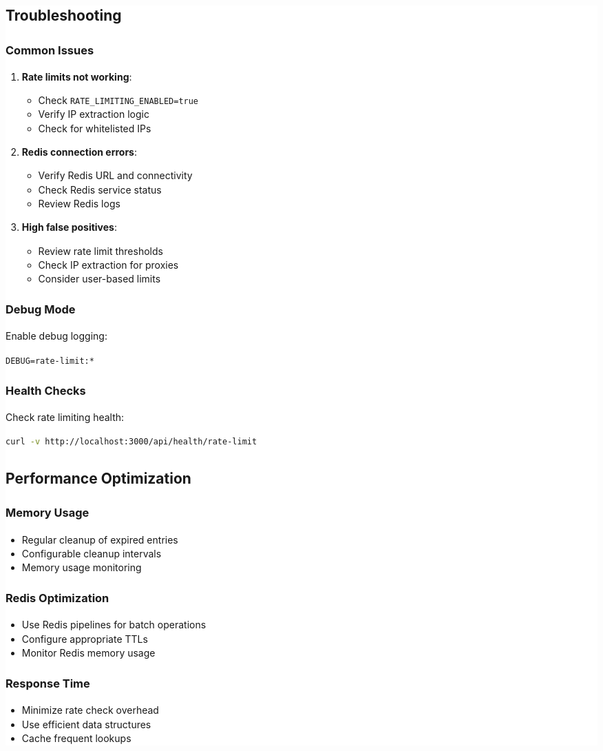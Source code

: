 ## Troubleshooting

### Common Issues

1. **Rate limits not working**:

   - Check `RATE_LIMITING_ENABLED=true`
   - Verify IP extraction logic
   - Check for whitelisted IPs

2. **Redis connection errors**:

   - Verify Redis URL and connectivity
   - Check Redis service status
   - Review Redis logs

3. **High false positives**:
   - Review rate limit thresholds
   - Check IP extraction for proxies
   - Consider user-based limits

### Debug Mode

Enable debug logging:

```env
DEBUG=rate-limit:*
```

### Health Checks

Check rate limiting health:

```bash
curl -v http://localhost:3000/api/health/rate-limit
```

## Performance Optimization

### Memory Usage

- Regular cleanup of expired entries
- Configurable cleanup intervals
- Memory usage monitoring

### Redis Optimization

- Use Redis pipelines for batch operations
- Configure appropriate TTLs
- Monitor Redis memory usage

### Response Time

- Minimize rate check overhead
- Use efficient data structures
- Cache frequent lookups
